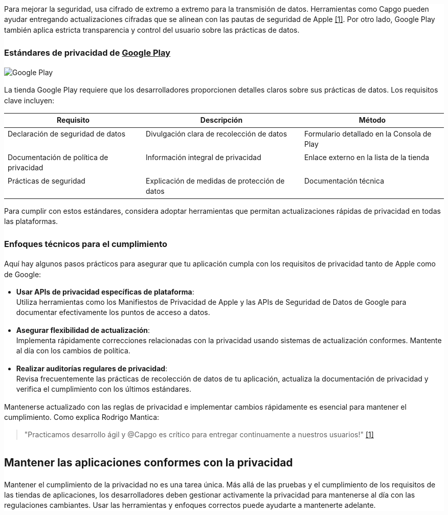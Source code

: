 Para mejorar la seguridad, usa cifrado de extremo a extremo para la transmisión de datos. Herramientas como Capgo pueden ayudar entregando actualizaciones cifradas que se alinean con las pautas de seguridad de Apple [\[1\]](https://capgo.app/). Por otro lado, Google Play también aplica estricta transparencia y control del usuario sobre las prácticas de datos.

### Estándares de privacidad de [Google Play](https://play.google.com/store/games?hl=en_US&gl=US)

![Google Play](https://mars-images.imgix.net/seobot/screenshots/play.google.com-16a80c4cf416aa7572b6b4b1e8b92617-2025-03-06.jpg?auto=compress)

La tienda Google Play requiere que los desarrolladores proporcionen detalles claros sobre sus prácticas de datos. Los requisitos clave incluyen:

| Requisito | Descripción | Método |
| --- | --- | --- |
| Declaración de seguridad de datos | Divulgación clara de recolección de datos | Formulario detallado en la Consola de Play |
| Documentación de política de privacidad | Información integral de privacidad | Enlace externo en la lista de la tienda |
| Prácticas de seguridad | Explicación de medidas de protección de datos | Documentación técnica |

Para cumplir con estos estándares, considera adoptar herramientas que permitan actualizaciones rápidas de privacidad en todas las plataformas.

### Enfoques técnicos para el cumplimiento

Aquí hay algunos pasos prácticos para asegurar que tu aplicación cumpla con los requisitos de privacidad tanto de Apple como de Google:

-   **Usar APIs de privacidad específicas de plataforma**:  
    Utiliza herramientas como los Manifiestos de Privacidad de Apple y las APIs de Seguridad de Datos de Google para documentar efectivamente los puntos de acceso a datos.
    
-   **Asegurar flexibilidad de actualización**:  
    Implementa rápidamente correcciones relacionadas con la privacidad usando sistemas de actualización conformes. Mantente al día con los cambios de política.
    
-   **Realizar auditorías regulares de privacidad**:  
    Revisa frecuentemente las prácticas de recolección de datos de tu aplicación, actualiza la documentación de privacidad y verifica el cumplimiento con los últimos estándares.
    

Mantenerse actualizado con las reglas de privacidad e implementar cambios rápidamente es esencial para mantener el cumplimiento. Como explica Rodrigo Mantica:

> "Practicamos desarrollo ágil y @Capgo es crítico para entregar continuamente a nuestros usuarios!" [\[1\]](https://capgo.app/)

## Mantener las aplicaciones conformes con la privacidad

Mantener el cumplimiento de la privacidad no es una tarea única. Más allá de las pruebas y el cumplimiento de los requisitos de las tiendas de aplicaciones, los desarrolladores deben gestionar activamente la privacidad para mantenerse al día con las regulaciones cambiantes. Usar las herramientas y enfoques correctos puede ayudarte a mantenerte adelante.
